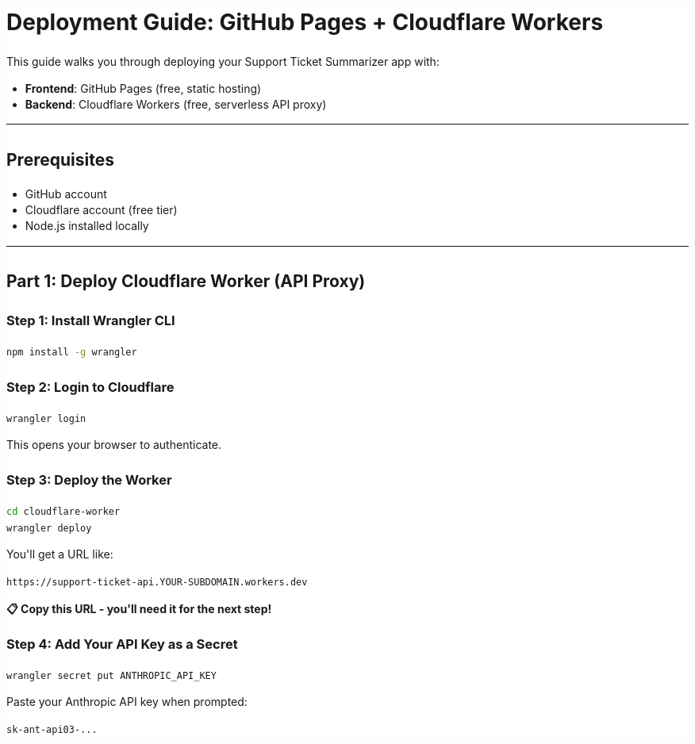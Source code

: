 # Deployment Guide: GitHub Pages + Cloudflare Workers

This guide walks you through deploying your Support Ticket Summarizer app with:
- **Frontend**: GitHub Pages (free, static hosting)
- **Backend**: Cloudflare Workers (free, serverless API proxy)

---

## Prerequisites

- GitHub account
- Cloudflare account (free tier)
- Node.js installed locally

---

## Part 1: Deploy Cloudflare Worker (API Proxy)

### Step 1: Install Wrangler CLI

```bash
npm install -g wrangler
```

### Step 2: Login to Cloudflare

```bash
wrangler login
```

This opens your browser to authenticate.

### Step 3: Deploy the Worker

```bash
cd cloudflare-worker
wrangler deploy
```

You'll get a URL like:
```
https://support-ticket-api.YOUR-SUBDOMAIN.workers.dev
```

**📋 Copy this URL - you'll need it for the next step!**

### Step 4: Add Your API Key as a Secret

```bash
wrangler secret put ANTHROPIC_API_KEY
```

Paste your Anthropic API key when prompted:
```
sk-ant-api03-...
```

